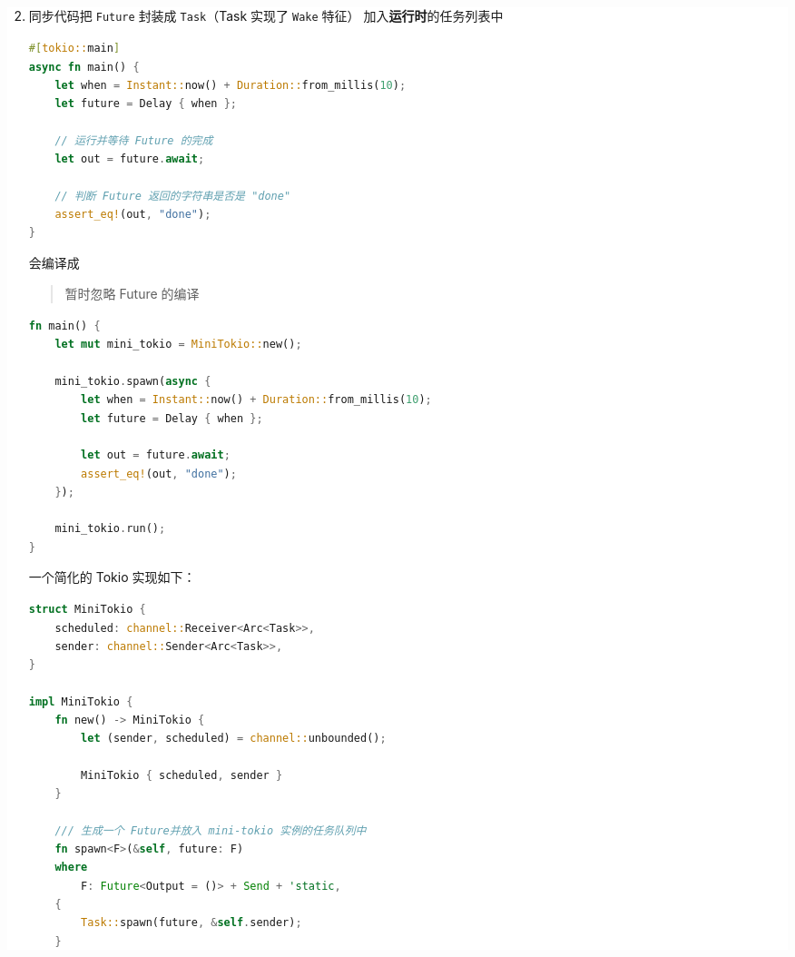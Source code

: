 2. 同步代码把 `Future` 封装成 `Task`（Task 实现了 `Wake` 特征） 加入**运行时**的任务列表中

    ```rust
    #[tokio::main]
    async fn main() {
        let when = Instant::now() + Duration::from_millis(10);
        let future = Delay { when };

        // 运行并等待 Future 的完成
        let out = future.await;

        // 判断 Future 返回的字符串是否是 "done"
        assert_eq!(out, "done");
    }
    ```

    会编译成

    > 暂时忽略 Future 的编译

    ```rust
    fn main() {
        let mut mini_tokio = MiniTokio::new();

        mini_tokio.spawn(async {
            let when = Instant::now() + Duration::from_millis(10);
            let future = Delay { when };

            let out = future.await;
            assert_eq!(out, "done");
        });

        mini_tokio.run();
    }
    ```

    一个简化的 Tokio 实现如下：

    ```rust
    struct MiniTokio {
        scheduled: channel::Receiver<Arc<Task>>,
        sender: channel::Sender<Arc<Task>>,
    }

    impl MiniTokio {
        fn new() -> MiniTokio {
            let (sender, scheduled) = channel::unbounded();

            MiniTokio { scheduled, sender }
        }

        /// 生成一个 Future并放入 mini-tokio 实例的任务队列中
        fn spawn<F>(&self, future: F)
        where
            F: Future<Output = ()> + Send + 'static,
        {
            Task::spawn(future, &self.sender);
        }
